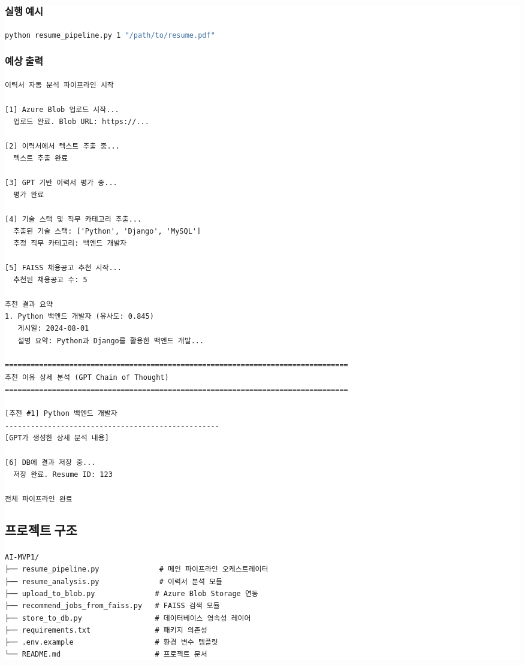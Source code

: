 ### 실행 예시
```bash
python resume_pipeline.py 1 "/path/to/resume.pdf"
```

### 예상 출력
```
이력서 자동 분석 파이프라인 시작

[1] Azure Blob 업로드 시작...
  업로드 완료. Blob URL: https://...

[2] 이력서에서 텍스트 추출 중...
  텍스트 추출 완료

[3] GPT 기반 이력서 평가 중...
  평가 완료

[4] 기술 스택 및 직무 카테고리 추출...
  추출된 기술 스택: ['Python', 'Django', 'MySQL']
  추정 직무 카테고리: 백엔드 개발자

[5] FAISS 채용공고 추천 시작...
  추천된 채용공고 수: 5

추천 결과 요약
1. Python 백엔드 개발자 (유사도: 0.845)
   게시일: 2024-08-01
   설명 요약: Python과 Django를 활용한 백엔드 개발...

================================================================================
추천 이유 상세 분석 (GPT Chain of Thought)
================================================================================

[추천 #1] Python 백엔드 개발자
--------------------------------------------------
[GPT가 생성한 상세 분석 내용]

[6] DB에 결과 저장 중...
  저장 완료. Resume ID: 123

전체 파이프라인 완료
```

## 프로젝트 구조

```
AI-MVP1/
├── resume_pipeline.py              # 메인 파이프라인 오케스트레이터
├── resume_analysis.py              # 이력서 분석 모듈
├── upload_to_blob.py              # Azure Blob Storage 연동
├── recommend_jobs_from_faiss.py   # FAISS 검색 모듈
├── store_to_db.py                 # 데이터베이스 영속성 레이어
├── requirements.txt               # 패키지 의존성
├── .env.example                   # 환경 변수 템플릿
└── README.md                      # 프로젝트 문서
```
